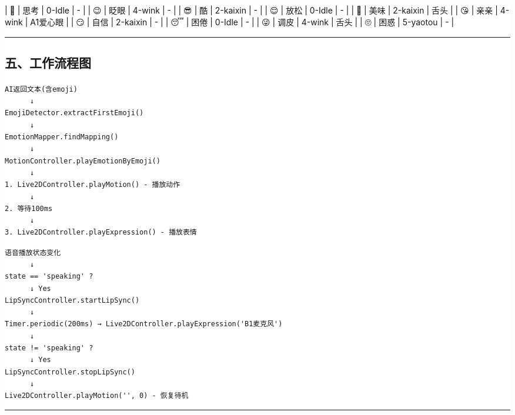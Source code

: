 | 🤔 | 思考 | 0-Idle | - |
| 😉 | 眨眼 | 4-wink | - |
| 😎 | 酷 | 2-kaixin | - |
| 😌 | 放松 | 0-Idle | - |
| 🤤 | 美味 | 2-kaixin | 舌头 |
| 😘 | 亲亲 | 4-wink | A1爱心眼 |
| 😏 | 自信 | 2-kaixin | - |
| 😴 | 困倦 | 0-Idle | - |
| 😜 | 调皮 | 4-wink | 舌头 |
| 🙄 | 困惑 | 5-yaotou | - |

---

## 五、工作流程图

```
AI返回文本(含emoji)
      ↓
EmojiDetector.extractFirstEmoji()
      ↓
EmotionMapper.findMapping()
      ↓
MotionController.playEmotionByEmoji()
      ↓
1. Live2DController.playMotion() - 播放动作
      ↓
2. 等待100ms
      ↓
3. Live2DController.playExpression() - 播放表情
```

```
语音播放状态变化
      ↓
state == 'speaking' ?
      ↓ Yes
LipSyncController.startLipSync()
      ↓
Timer.periodic(200ms) → Live2DController.playExpression('B1麦克风')
      ↓
state != 'speaking' ?
      ↓ Yes
LipSyncController.stopLipSync()
      ↓
Live2DController.playMotion('', 0) - 恢复待机
```

---